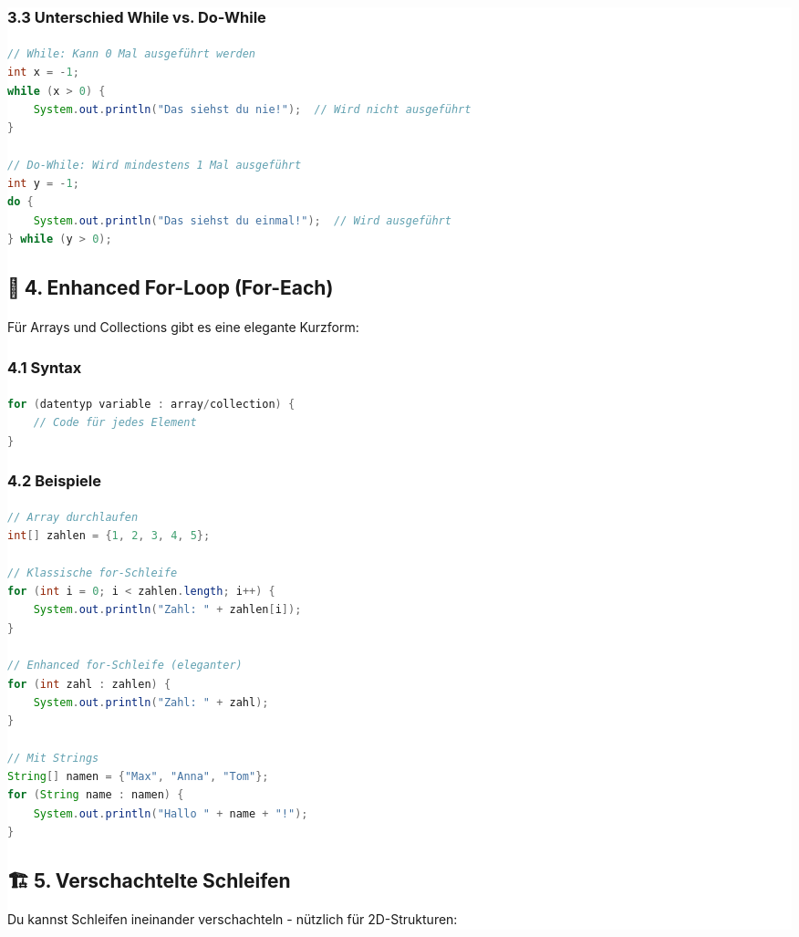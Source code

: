### 3.3 Unterschied While vs. Do-While
```java
// While: Kann 0 Mal ausgeführt werden
int x = -1;
while (x > 0) {
    System.out.println("Das siehst du nie!");  // Wird nicht ausgeführt
}

// Do-While: Wird mindestens 1 Mal ausgeführt
int y = -1;
do {
    System.out.println("Das siehst du einmal!");  // Wird ausgeführt
} while (y > 0);
```

## 🔁 4. Enhanced For-Loop (For-Each)

Für Arrays und Collections gibt es eine elegante Kurzform:

### 4.1 Syntax
```java
for (datentyp variable : array/collection) {
    // Code für jedes Element
}
```

### 4.2 Beispiele
```java
// Array durchlaufen
int[] zahlen = {1, 2, 3, 4, 5};

// Klassische for-Schleife
for (int i = 0; i < zahlen.length; i++) {
    System.out.println("Zahl: " + zahlen[i]);
}

// Enhanced for-Schleife (eleganter)
for (int zahl : zahlen) {
    System.out.println("Zahl: " + zahl);
}

// Mit Strings
String[] namen = {"Max", "Anna", "Tom"};
for (String name : namen) {
    System.out.println("Hallo " + name + "!");
}
```

## 🏗️ 5. Verschachtelte Schleifen

Du kannst Schleifen ineinander verschachteln - nützlich für 2D-Strukturen:
